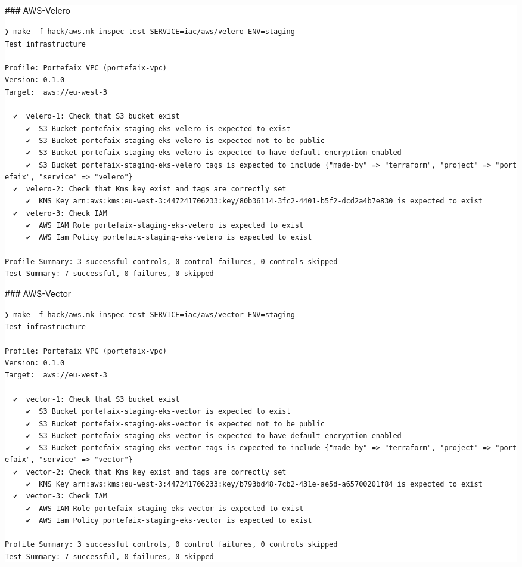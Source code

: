 ### AWS-Velero

```shell
❯ make -f hack/aws.mk inspec-test SERVICE=iac/aws/velero ENV=staging
Test infrastructure

Profile: Portefaix VPC (portefaix-vpc)
Version: 0.1.0
Target:  aws://eu-west-3

  ✔  velero-1: Check that S3 bucket exist
     ✔  S3 Bucket portefaix-staging-eks-velero is expected to exist
     ✔  S3 Bucket portefaix-staging-eks-velero is expected not to be public
     ✔  S3 Bucket portefaix-staging-eks-velero is expected to have default encryption enabled
     ✔  S3 Bucket portefaix-staging-eks-velero tags is expected to include {"made-by" => "terraform", "project" => "portefaix", "service" => "velero"}
  ✔  velero-2: Check that Kms key exist and tags are correctly set
     ✔  KMS Key arn:aws:kms:eu-west-3:447241706233:key/80b36114-3fc2-4401-b5f2-dcd2a4b7e830 is expected to exist
  ✔  velero-3: Check IAM
     ✔  AWS IAM Role portefaix-staging-eks-velero is expected to exist
     ✔  AWS Iam Policy portefaix-staging-eks-velero is expected to exist

Profile Summary: 3 successful controls, 0 control failures, 0 controls skipped
Test Summary: 7 successful, 0 failures, 0 skipped
```

### AWS-Vector

```shell
❯ make -f hack/aws.mk inspec-test SERVICE=iac/aws/vector ENV=staging  
Test infrastructure

Profile: Portefaix VPC (portefaix-vpc)
Version: 0.1.0
Target:  aws://eu-west-3

  ✔  vector-1: Check that S3 bucket exist
     ✔  S3 Bucket portefaix-staging-eks-vector is expected to exist
     ✔  S3 Bucket portefaix-staging-eks-vector is expected not to be public
     ✔  S3 Bucket portefaix-staging-eks-vector is expected to have default encryption enabled
     ✔  S3 Bucket portefaix-staging-eks-vector tags is expected to include {"made-by" => "terraform", "project" => "portefaix", "service" => "vector"}
  ✔  vector-2: Check that Kms key exist and tags are correctly set
     ✔  KMS Key arn:aws:kms:eu-west-3:447241706233:key/b793bd48-7cb2-431e-ae5d-a65700201f84 is expected to exist
  ✔  vector-3: Check IAM
     ✔  AWS IAM Role portefaix-staging-eks-vector is expected to exist
     ✔  AWS Iam Policy portefaix-staging-eks-vector is expected to exist

Profile Summary: 3 successful controls, 0 control failures, 0 controls skipped
Test Summary: 7 successful, 0 failures, 0 skipped
```